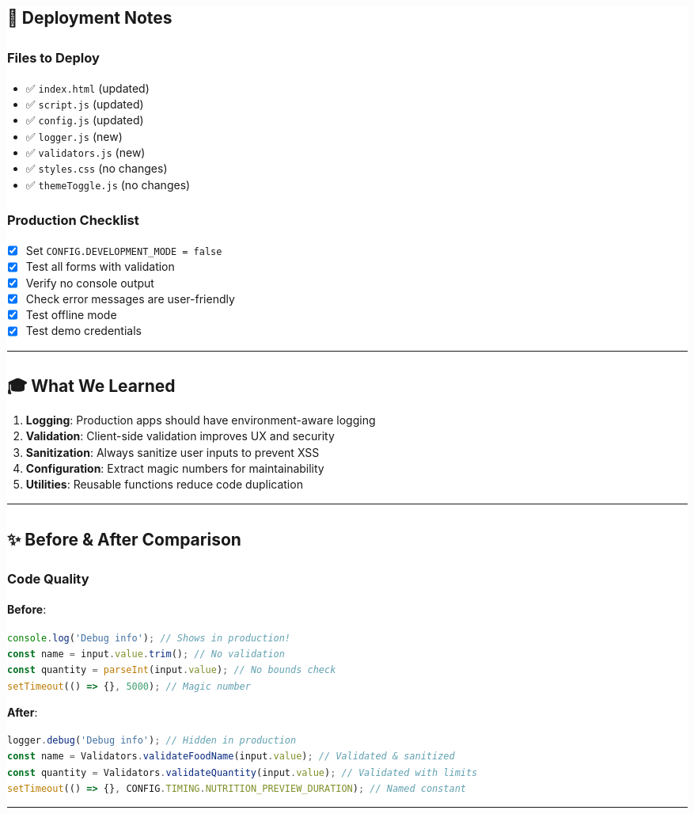 
## 🚀 Deployment Notes

### Files to Deploy
- ✅ `index.html` (updated)
- ✅ `script.js` (updated)
- ✅ `config.js` (updated)
- ✅ `logger.js` (new)
- ✅ `validators.js` (new)
- ✅ `styles.css` (no changes)
- ✅ `themeToggle.js` (no changes)

### Production Checklist
- [x] Set `CONFIG.DEVELOPMENT_MODE = false`
- [x] Test all forms with validation
- [x] Verify no console output
- [x] Check error messages are user-friendly
- [x] Test offline mode
- [x] Test demo credentials

---

## 🎓 What We Learned

1. **Logging**: Production apps should have environment-aware logging
2. **Validation**: Client-side validation improves UX and security
3. **Sanitization**: Always sanitize user inputs to prevent XSS
4. **Configuration**: Extract magic numbers for maintainability
5. **Utilities**: Reusable functions reduce code duplication

---

## ✨ Before & After Comparison

### Code Quality
**Before**:
```javascript
console.log('Debug info'); // Shows in production!
const name = input.value.trim(); // No validation
const quantity = parseInt(input.value); // No bounds check
setTimeout(() => {}, 5000); // Magic number
```

**After**:
```javascript
logger.debug('Debug info'); // Hidden in production
const name = Validators.validateFoodName(input.value); // Validated & sanitized
const quantity = Validators.validateQuantity(input.value); // Validated with limits
setTimeout(() => {}, CONFIG.TIMING.NUTRITION_PREVIEW_DURATION); // Named constant
```

---